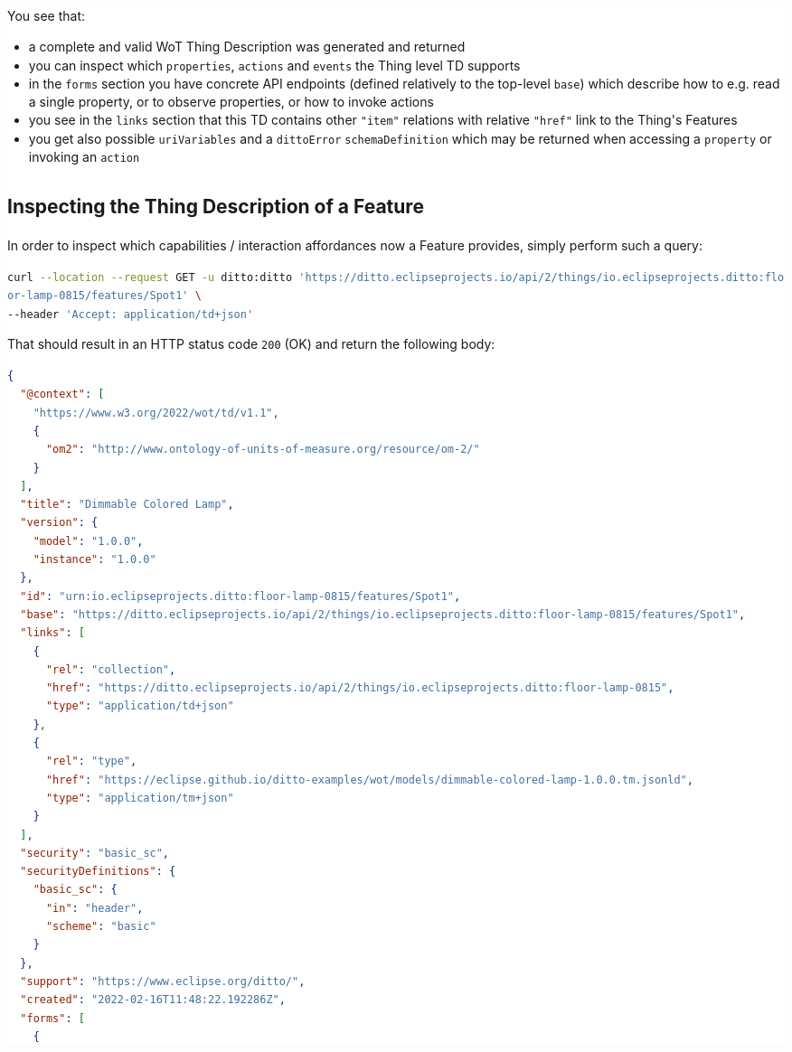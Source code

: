 You see that:
* a complete and valid WoT Thing Description was generated and returned
* you can inspect which `properties`, `actions` and `events` the Thing level TD supports
* in the `forms` section you have concrete API endpoints (defined relatively to the top-level `base`) which describe how to e.g. read a single property, or to observe properties, or how to invoke actions 
* you see in the `links` section that this TD contains other `"item"` relations with relative `"href"` link to the Thing's Features
* you get also possible `uriVariables` and a `dittoError` `schemaDefinition` which may be returned when accessing a `property` or invoking an `action`


## Inspecting the Thing Description of a Feature

In order to inspect which capabilities / interaction affordances now a Feature provides, simply perform such a query:

```bash
curl --location --request GET -u ditto:ditto 'https://ditto.eclipseprojects.io/api/2/things/io.eclipseprojects.ditto:floor-lamp-0815/features/Spot1' \
--header 'Accept: application/td+json'
```

That should result in an HTTP status code `200` (OK) and return the following body:
```json
{
  "@context": [
    "https://www.w3.org/2022/wot/td/v1.1",
    {
      "om2": "http://www.ontology-of-units-of-measure.org/resource/om-2/"
    }
  ],
  "title": "Dimmable Colored Lamp",
  "version": {
    "model": "1.0.0",
    "instance": "1.0.0"
  },
  "id": "urn:io.eclipseprojects.ditto:floor-lamp-0815/features/Spot1",
  "base": "https://ditto.eclipseprojects.io/api/2/things/io.eclipseprojects.ditto:floor-lamp-0815/features/Spot1",
  "links": [
    {
      "rel": "collection",
      "href": "https://ditto.eclipseprojects.io/api/2/things/io.eclipseprojects.ditto:floor-lamp-0815",
      "type": "application/td+json"
    },
    {
      "rel": "type",
      "href": "https://eclipse.github.io/ditto-examples/wot/models/dimmable-colored-lamp-1.0.0.tm.jsonld",
      "type": "application/tm+json"
    }
  ],
  "security": "basic_sc",
  "securityDefinitions": {
    "basic_sc": {
      "in": "header",
      "scheme": "basic"
    }
  },
  "support": "https://www.eclipse.org/ditto/",
  "created": "2022-02-16T11:48:22.192286Z",
  "forms": [
    {
```